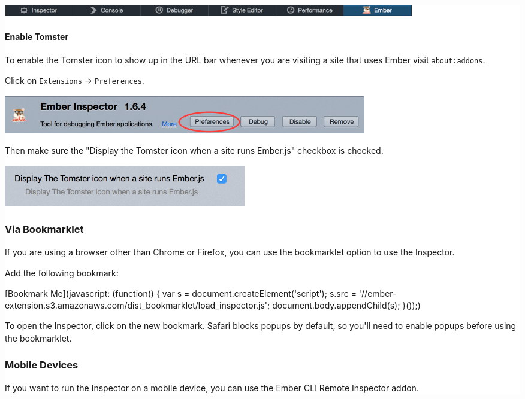 <img src="../../images/guides/ember-inspector/installation-firefox-panel.png" width="680" />

#### Enable Tomster

To enable the Tomster icon to show up in the URL bar whenever you are visiting a site that uses Ember visit `about:addons`.

Click on `Extensions` -> `Preferences`.

<img src="../../images/guides/ember-inspector/installation-firefox-preferences.png" width="600" />

Then make sure the "Display the Tomster icon when a site runs Ember.js" checkbox is checked.

<img src="../../images/guides/ember-inspector/installation-firefox-tomster-checkbox.png" width="400" />

### Via Bookmarklet

If you are using a browser other than Chrome or Firefox, you can use the bookmarklet option to use the Inspector.

Add the following bookmark:

[Bookmark Me](javascript: (function() { var s = document.createElement('script'); s.src = '//ember-extension.s3.amazonaws.com/dist_bookmarklet/load_inspector.js'; document.body.appendChild(s); }());)

To open the Inspector, click on the new bookmark. Safari blocks popups by default, so you'll need to enable popups before using the bookmarklet.

### Mobile Devices

If you want to run the Inspector on a mobile device, you can use the [Ember CLI Remote Inspector](https://github.com/joostdevries/ember-cli-remote-inspector) addon.